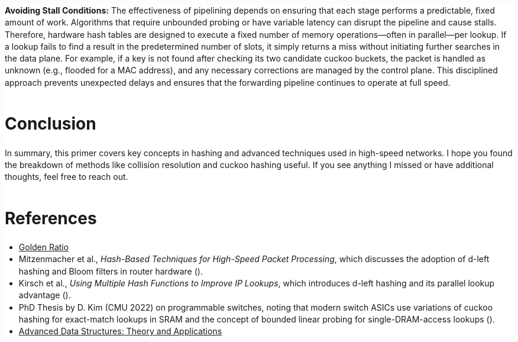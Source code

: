 **Avoiding Stall Conditions:** The effectiveness of pipelining depends on ensuring that each stage performs a predictable, fixed amount of work. Algorithms that require 
unbounded probing or have variable latency can disrupt the pipeline and cause stalls. Therefore, hardware hash tables are designed to execute a fixed number of memory 
operations—often in parallel—per lookup. If a lookup fails to find a result in the predetermined number of slots, it simply returns a miss without initiating further 
searches in the data plane. For example, if a key is not found after checking its two candidate cuckoo buckets, the packet is handled as unknown (e.g., flooded for a MAC address), 
and any necessary corrections are managed by the control plane. This disciplined approach prevents unexpected delays and ensures that the forwarding pipeline continues to 
operate at full speed.

# Conclusion

In summary, this primer covers key concepts in hashing and advanced techniques used in high-speed networks. I hope you found the breakdown of methods like collision 
resolution and cuckoo hashing useful. If you see anything I missed or have additional thoughts, feel free to reach out.

  
# References

- [Golden Ratio](https://mathworld.wolfram.com/GoldenRatio.html)
- Mitzenmacher et al., _Hash-Based Techniques for High-Speed Packet Processing_, which discusses the adoption of d-left hashing and Bloom filters in router hardware ([](https://www.eecs.harvard.edu/~michaelm/postscripts/dimacs-chapter-08.pdf#:~:text=many%20current%20products%20use%20this,66%5D%2C%20but)).
- Kirsch et al., _Using Multiple Hash Functions to Improve IP Lookups_, which introduces d-left hashing and its parallel lookup advantage ([](https://www.eecs.harvard.edu/~michaelm/NEWWORK/postscripts/iproute.pdf#:~:text=where%20it%20is%20important%20to,parallel%20in%20a%20straightforward%20manner)).
- PhD Thesis by D. Kim (CMU 2022) on programmable switches, noting that modern switch ASICs use variations of cuckoo hashing for exact-match lookups in SRAM and the concept of bounded linear probing for single-DRAM-access lookups ([](https://daehyeok.kim/assets/papers/cmu-phd-thesis.pdf#:~:text=lookups%20in%20SRAM%20as%20it,make%20the%20data%20plane%20logic)).
- [Advanced Data Structures: Theory and Applications](https://www.amazon.com/Advanced-Data-Structures-Theory-Applications/dp/1138592609)
